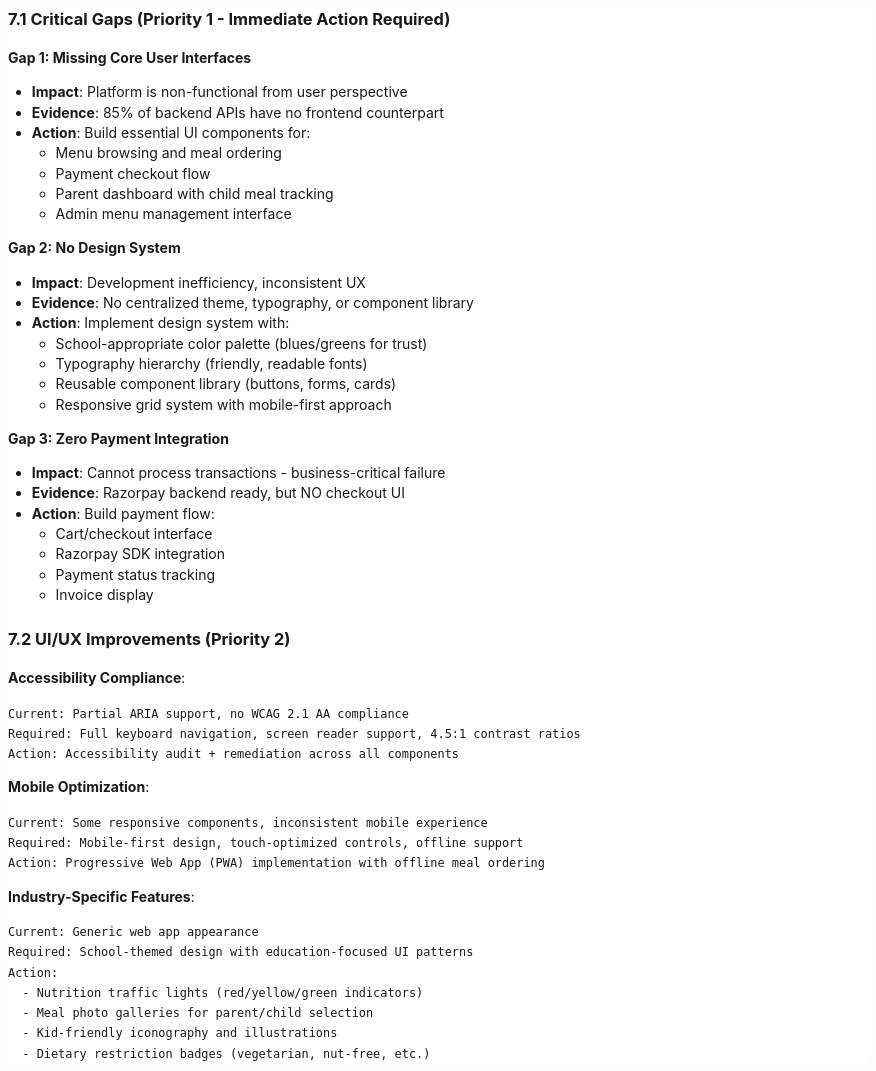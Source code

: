 ### 7.1 Critical Gaps (Priority 1 - Immediate Action Required)

**Gap 1: Missing Core User Interfaces**
- **Impact**: Platform is non-functional from user perspective
- **Evidence**: 85% of backend APIs have no frontend counterpart
- **Action**: Build essential UI components for:
  - Menu browsing and meal ordering
  - Payment checkout flow
  - Parent dashboard with child meal tracking
  - Admin menu management interface

**Gap 2: No Design System**
- **Impact**: Development inefficiency, inconsistent UX
- **Evidence**: No centralized theme, typography, or component library
- **Action**: Implement design system with:
  - School-appropriate color palette (blues/greens for trust)
  - Typography hierarchy (friendly, readable fonts)
  - Reusable component library (buttons, forms, cards)
  - Responsive grid system with mobile-first approach

**Gap 3: Zero Payment Integration**
- **Impact**: Cannot process transactions - business-critical failure
- **Evidence**: Razorpay backend ready, but NO checkout UI
- **Action**: Build payment flow:
  - Cart/checkout interface
  - Razorpay SDK integration
  - Payment status tracking
  - Invoice display

### 7.2 UI/UX Improvements (Priority 2)

**Accessibility Compliance**:
```
Current: Partial ARIA support, no WCAG 2.1 AA compliance
Required: Full keyboard navigation, screen reader support, 4.5:1 contrast ratios
Action: Accessibility audit + remediation across all components
```

**Mobile Optimization**:
```
Current: Some responsive components, inconsistent mobile experience
Required: Mobile-first design, touch-optimized controls, offline support
Action: Progressive Web App (PWA) implementation with offline meal ordering
```

**Industry-Specific Features**:
```
Current: Generic web app appearance
Required: School-themed design with education-focused UI patterns
Action:
  - Nutrition traffic lights (red/yellow/green indicators)
  - Meal photo galleries for parent/child selection
  - Kid-friendly iconography and illustrations
  - Dietary restriction badges (vegetarian, nut-free, etc.)
```
